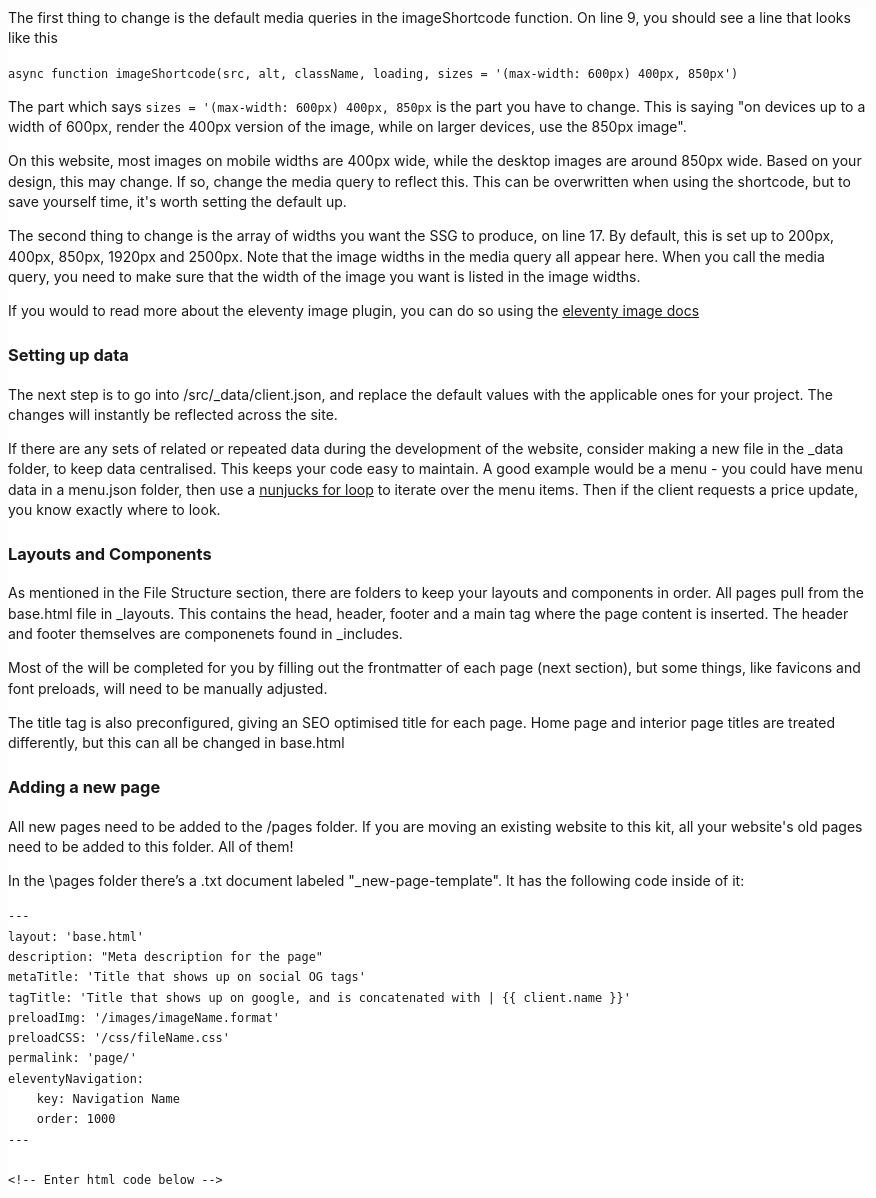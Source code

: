 The first thing to change is the default media queries in the imageShortcode function. On line 9, you should see a line that looks like this

`async function imageShortcode(src, alt, className, loading, sizes = '(max-width: 600px) 400px, 850px')`

The part which says `sizes = '(max-width: 600px) 400px, 850px` is the part you have to change. This is saying "on devices up to a width of 600px, render the 400px version of the image, while on larger devices, use the 850px image".

On this website, most images on mobile widths are 400px wide, while the desktop images are around 850px wide. Based on your design, this may change. If so, change the media query to reflect this. This can be overwritten when using the shortcode, but to save yourself time, it's worth setting the default up.

The second thing to change is the array of widths you want the SSG to produce, on line 17. By default, this is set up to 200px, 400px, 850px, 1920px and 2500px. Note that the image widths in the media query all appear here. When you call the media query, you need to make sure that the width of the image you want is listed in the image widths.

If you would to read more about the eleventy image plugin, you can do so using the [eleventy image docs](https://www.11ty.dev/docs/plugins/image/)

### Setting up data
The next step is to go into /src/_data/client.json, and replace the default values with the applicable ones for your project. The changes will instantly be reflected across the site.

If there are any sets of related or repeated data during the development of the website, consider making a new file in the _data folder, to keep data centralised. This keeps your code easy to maintain. A good example would be a menu - you could have menu data in a menu.json folder, then use a [nunjucks for loop](https://mozilla.github.io/nunjucks/templating.html#for) to iterate over the menu items. Then if the client requests a price update, you know exactly where to look.

### Layouts and Components
As mentioned in the File Structure section, there are folders to keep your layouts and components in order. All pages pull from the base.html file in _layouts. This contains the head, header, footer and a main tag where the page content is inserted. The header and footer themselves are componenets found in _includes.

Most of the <head> will be completed for you by filling out the frontmatter of each page (next section), but some things, like favicons and font preloads, will need to be manually adjusted.

The title tag is also preconfigured, giving an SEO optimised title for each page. Home page and interior page titles are treated differently, but this can all be changed in base.html

### Adding a new page

All new pages need to be added to the /pages folder. If you are moving an existing website to this kit, all your website's old pages need to be added to this folder. All of them!

In the \pages folder there’s a .txt document labeled "_new-page-template". It has the following code inside of it:

```
---
layout: 'base.html' 
description: "Meta description for the page"
metaTitle: 'Title that shows up on social OG tags'
tagTitle: 'Title that shows up on google, and is concatenated with | {{ client.name }}'
preloadImg: '/images/imageName.format'
preloadCSS: '/css/fileName.css'
permalink: 'page/'
eleventyNavigation:
    key: Navigation Name
    order: 1000
---

<!-- Enter html code below -->
```